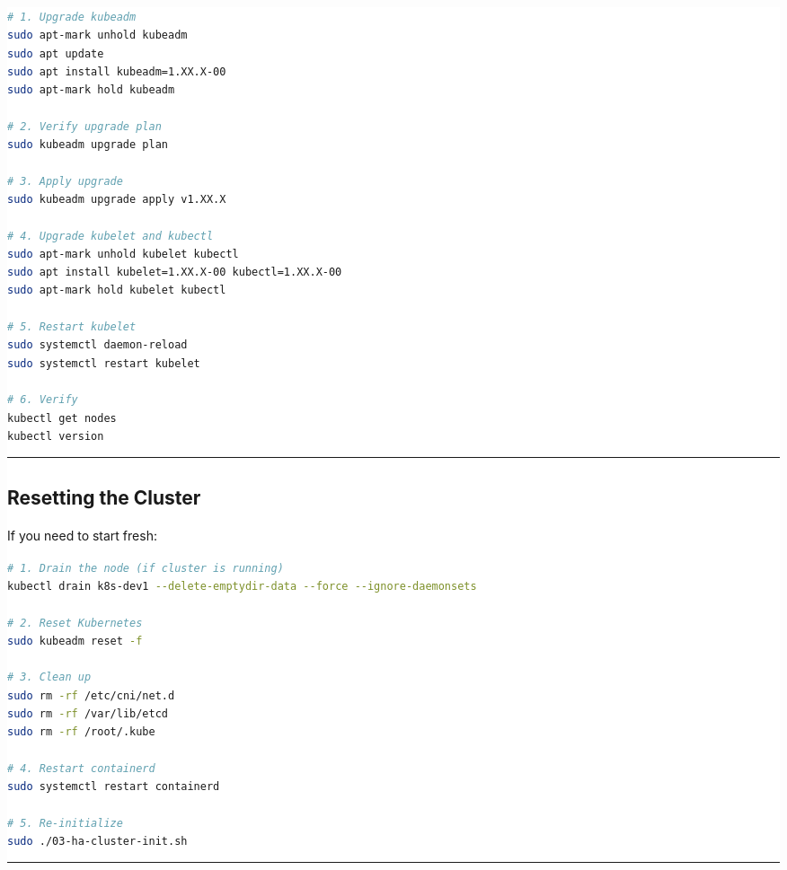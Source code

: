 ```bash
# 1. Upgrade kubeadm
sudo apt-mark unhold kubeadm
sudo apt update
sudo apt install kubeadm=1.XX.X-00
sudo apt-mark hold kubeadm

# 2. Verify upgrade plan
sudo kubeadm upgrade plan

# 3. Apply upgrade
sudo kubeadm upgrade apply v1.XX.X

# 4. Upgrade kubelet and kubectl
sudo apt-mark unhold kubelet kubectl
sudo apt install kubelet=1.XX.X-00 kubectl=1.XX.X-00
sudo apt-mark hold kubelet kubectl

# 5. Restart kubelet
sudo systemctl daemon-reload
sudo systemctl restart kubelet

# 6. Verify
kubectl get nodes
kubectl version
```

---

## Resetting the Cluster

If you need to start fresh:

```bash
# 1. Drain the node (if cluster is running)
kubectl drain k8s-dev1 --delete-emptydir-data --force --ignore-daemonsets

# 2. Reset Kubernetes
sudo kubeadm reset -f

# 3. Clean up
sudo rm -rf /etc/cni/net.d
sudo rm -rf /var/lib/etcd
sudo rm -rf /root/.kube

# 4. Restart containerd
sudo systemctl restart containerd

# 5. Re-initialize
sudo ./03-ha-cluster-init.sh
```

---
